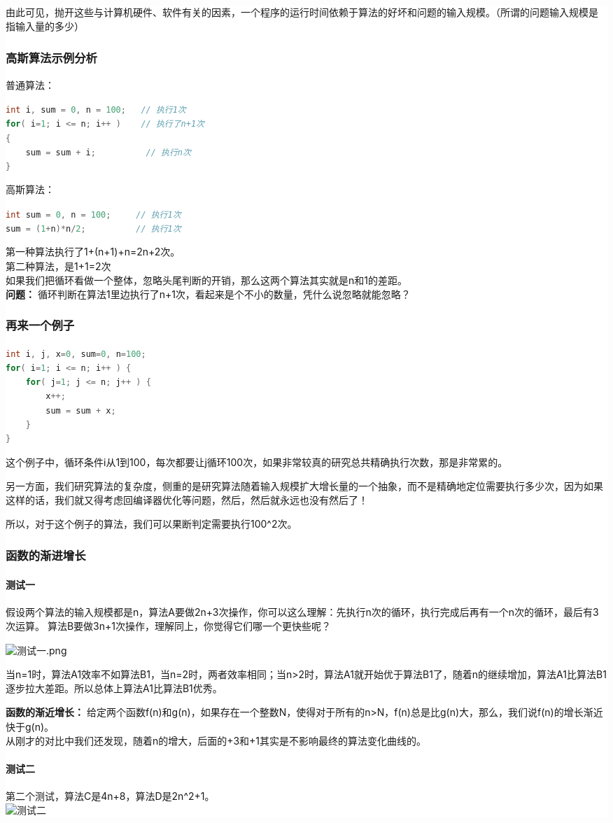由此可见，抛开这些与计算机硬件、软件有关的因素，一个程序的运行时间依赖于算法的好坏和问题的输入规模。（所谓的问题输入规模是指输入量的多少）

### 高斯算法示例分析  
普通算法：  
```java
int i, sum = 0, n = 100;   // 执行1次
for( i=1; i <= n; i++ )    // 执行了n+1次
{
    sum = sum + i;          // 执行n次
}
```
高斯算法：  
```java
int sum = 0, n = 100;     // 执行1次
sum = (1+n)*n/2;          // 执行1次
```  
第一种算法执行了1+(n+1)+n=2n+2次。   
第二种算法，是1+1=2次   
如果我们把循环看做一个整体，忽略头尾判断的开销，那么这两个算法其实就是n和1的差距。    
**问题：**  循环判断在算法1里边执行了n+1次，看起来是个不小的数量，凭什么说忽略就能忽略？  

### 再来一个例子  
```java
int i, j, x=0, sum=0, n=100;
for( i=1; i <= n; i++ ) {
    for( j=1; j <= n; j++ ) {
        x++;
        sum = sum + x;
    }
}
```
这个例子中，循环条件i从1到100，每次都要让j循环100次，如果非常较真的研究总共精确执行次数，那是非常累的。   

另一方面，我们研究算法的复杂度，侧重的是研究算法随着输入规模扩大增长量的一个抽象，而不是精确地定位需要执行多少次，因为如果这样的话，我们就又得考虑回编译器优化等问题，然后，然后就永远也没有然后了！  

所以，对于这个例子的算法，我们可以果断判定需要执行100^2次。    

### 函数的渐进增长  
#### 测试一
假设两个算法的输入规模都是n，算法A要做2n+3次操作，你可以这么理解：先执行n次的循环，执行完成后再有一个n次的循环，最后有3次运算。
算法B要做3n+1次操作，理解同上，你觉得它们哪一个更快些呢？  

![测试一.png](http://upload-images.jianshu.io/upload_images/293077-a1cfc1e935408684.png?imageMogr2/auto-orient/strip%7CimageView2/2/w/1240)  

当n=1时，算法A1效率不如算法B1，当n=2时，两者效率相同；当n>2时，算法A1就开始优于算法B1了，随着n的继续增加，算法A1比算法B1逐步拉大差距。所以总体上算法A1比算法B1优秀。

**函数的渐近增长：** 给定两个函数f(n)和g(n)，如果存在一个整数N，使得对于所有的n>N，f(n)总是比g(n)大，那么，我们说f(n)的增长渐近快于g(n)。  
从刚才的对比中我们还发现，随着n的增大，后面的+3和+1其实是不影响最终的算法变化曲线的。


#### 测试二
第二个测试，算法C是4n+8，算法D是2n^2+1。  
![测试二](http://upload-images.jianshu.io/upload_images/293077-661793a1aea20301.png?imageMogr2/auto-orient/strip%7CimageView2/2/w/1240)
